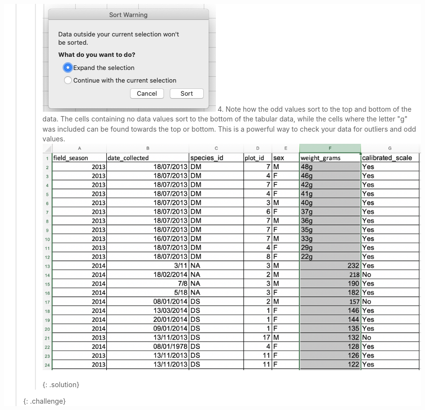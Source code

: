 > >    ![Image of expanding sort pop up](fig/sort-expand.png)
> > 4. Note how the odd values sort to the top and bottom of the data.
> >    The cells containing no data values sort to the bottom of the tabular data, while the cells where the letter
> >    "g" was included can be found towards the top or bottom. This is a powerful way to check your data for outliers and odd values.
> >    ![Image of outliers sorted at the top](fig/sort-result.png)
> > 
> > {: .solution}
>
> {: .challenge}



